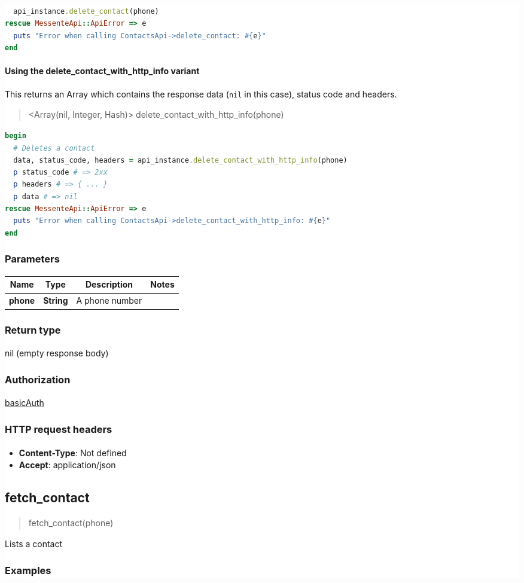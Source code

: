 ```ruby
  api_instance.delete_contact(phone)
rescue MessenteApi::ApiError => e
  puts "Error when calling ContactsApi->delete_contact: #{e}"
end
```

#### Using the delete_contact_with_http_info variant

This returns an Array which contains the response data (`nil` in this case), status code and headers.

> <Array(nil, Integer, Hash)> delete_contact_with_http_info(phone)

```ruby
begin
  # Deletes a contact
  data, status_code, headers = api_instance.delete_contact_with_http_info(phone)
  p status_code # => 2xx
  p headers # => { ... }
  p data # => nil
rescue MessenteApi::ApiError => e
  puts "Error when calling ContactsApi->delete_contact_with_http_info: #{e}"
end
```

### Parameters

| Name | Type | Description | Notes |
| ---- | ---- | ----------- | ----- |
| **phone** | **String** | A phone number |  |

### Return type

nil (empty response body)

### Authorization

[basicAuth](../README.md#basicAuth)

### HTTP request headers

- **Content-Type**: Not defined
- **Accept**: application/json


## fetch_contact

> <ContactEnvelope> fetch_contact(phone)

Lists a contact

### Examples
